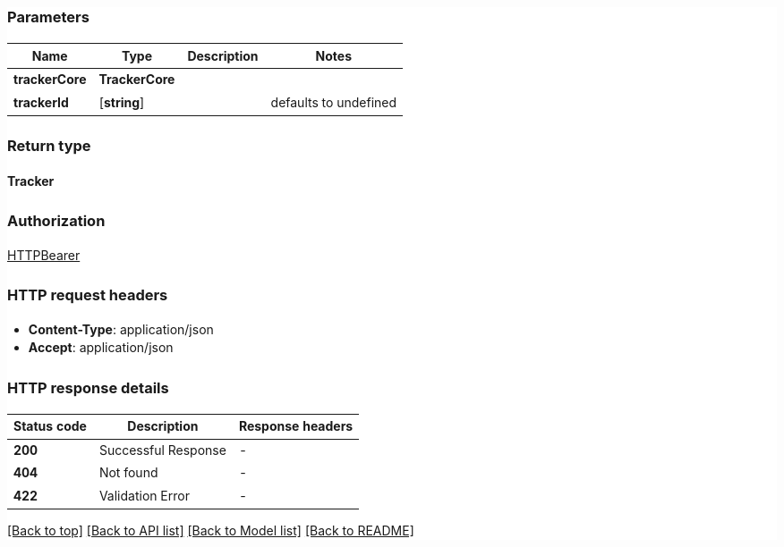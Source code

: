 ### Parameters

|Name | Type | Description  | Notes|
|------------- | ------------- | ------------- | -------------|
| **trackerCore** | **TrackerCore**|  | |
| **trackerId** | [**string**] |  | defaults to undefined|


### Return type

**Tracker**

### Authorization

[HTTPBearer](../README.md#HTTPBearer)

### HTTP request headers

 - **Content-Type**: application/json
 - **Accept**: application/json


### HTTP response details
| Status code | Description | Response headers |
|-------------|-------------|------------------|
|**200** | Successful Response |  -  |
|**404** | Not found |  -  |
|**422** | Validation Error |  -  |

[[Back to top]](#) [[Back to API list]](../README.md#documentation-for-api-endpoints) [[Back to Model list]](../README.md#documentation-for-models) [[Back to README]](../README.md)

